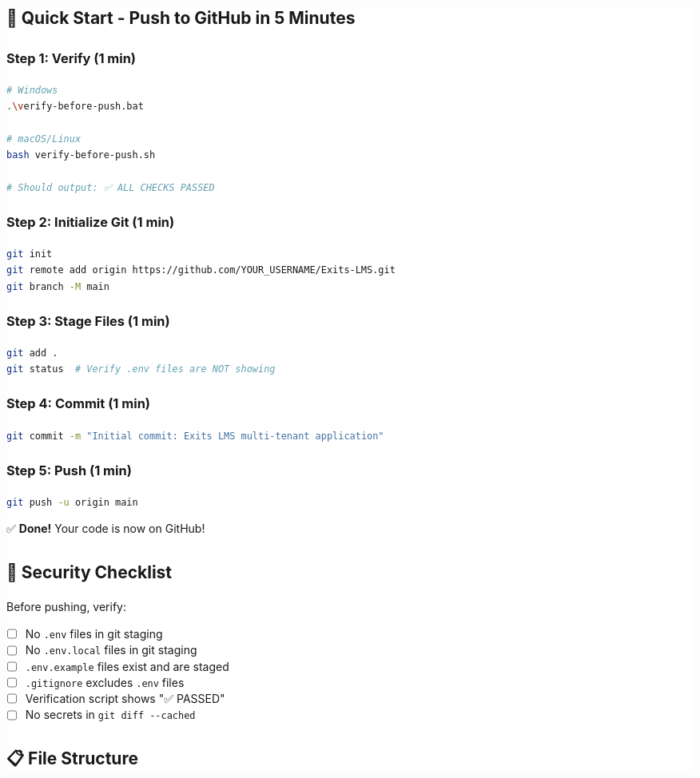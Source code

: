 ## 🚀 Quick Start - Push to GitHub in 5 Minutes

### Step 1: Verify (1 min)
```bash
# Windows
.\verify-before-push.bat

# macOS/Linux
bash verify-before-push.sh

# Should output: ✅ ALL CHECKS PASSED
```

### Step 2: Initialize Git (1 min)
```bash
git init
git remote add origin https://github.com/YOUR_USERNAME/Exits-LMS.git
git branch -M main
```

### Step 3: Stage Files (1 min)
```bash
git add .
git status  # Verify .env files are NOT showing
```

### Step 4: Commit (1 min)
```bash
git commit -m "Initial commit: Exits LMS multi-tenant application"
```

### Step 5: Push (1 min)
```bash
git push -u origin main
```

✅ **Done!** Your code is now on GitHub!

## 🔐 Security Checklist

Before pushing, verify:

- [ ] No `.env` files in git staging
- [ ] No `.env.local` files in git staging
- [ ] `.env.example` files exist and are staged
- [ ] `.gitignore` excludes `.env` files
- [ ] Verification script shows "✅ PASSED"
- [ ] No secrets in `git diff --cached`

## 📋 File Structure

